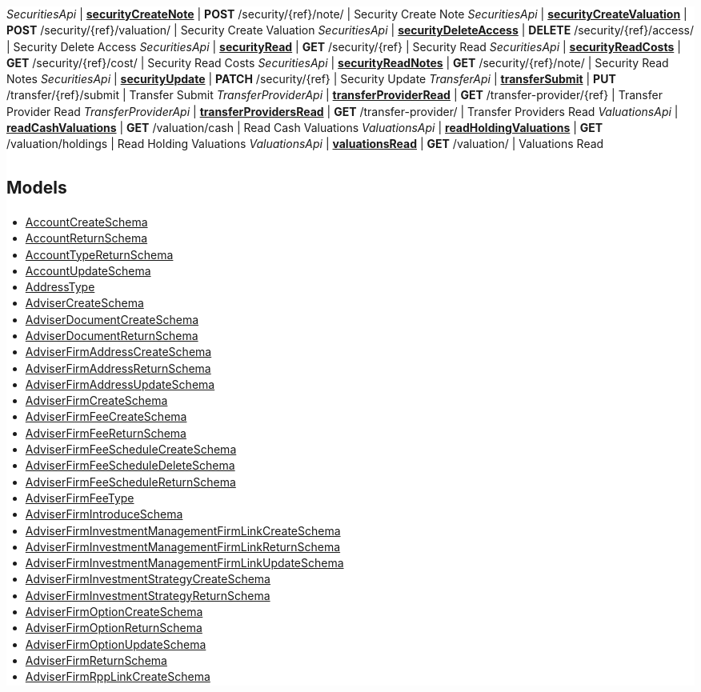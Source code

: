 *SecuritiesApi* | [**securityCreateNote**](docs/Api/SecuritiesApi.md#securitycreatenote) | **POST** /security/{ref}/note/ | Security Create Note
*SecuritiesApi* | [**securityCreateValuation**](docs/Api/SecuritiesApi.md#securitycreatevaluation) | **POST** /security/{ref}/valuation/ | Security Create Valuation
*SecuritiesApi* | [**securityDeleteAccess**](docs/Api/SecuritiesApi.md#securitydeleteaccess) | **DELETE** /security/{ref}/access/ | Security Delete Access
*SecuritiesApi* | [**securityRead**](docs/Api/SecuritiesApi.md#securityread) | **GET** /security/{ref} | Security Read
*SecuritiesApi* | [**securityReadCosts**](docs/Api/SecuritiesApi.md#securityreadcosts) | **GET** /security/{ref}/cost/ | Security Read Costs
*SecuritiesApi* | [**securityReadNotes**](docs/Api/SecuritiesApi.md#securityreadnotes) | **GET** /security/{ref}/note/ | Security Read Notes
*SecuritiesApi* | [**securityUpdate**](docs/Api/SecuritiesApi.md#securityupdate) | **PATCH** /security/{ref} | Security Update
*TransferApi* | [**transferSubmit**](docs/Api/TransferApi.md#transfersubmit) | **PUT** /transfer/{ref}/submit | Transfer Submit
*TransferProviderApi* | [**transferProviderRead**](docs/Api/TransferProviderApi.md#transferproviderread) | **GET** /transfer-provider/{ref} | Transfer Provider Read
*TransferProviderApi* | [**transferProvidersRead**](docs/Api/TransferProviderApi.md#transferprovidersread) | **GET** /transfer-provider/ | Transfer Providers Read
*ValuationsApi* | [**readCashValuations**](docs/Api/ValuationsApi.md#readcashvaluations) | **GET** /valuation/cash | Read Cash Valuations
*ValuationsApi* | [**readHoldingValuations**](docs/Api/ValuationsApi.md#readholdingvaluations) | **GET** /valuation/holdings | Read Holding Valuations
*ValuationsApi* | [**valuationsRead**](docs/Api/ValuationsApi.md#valuationsread) | **GET** /valuation/ | Valuations Read

## Models

- [AccountCreateSchema](docs/Model/AccountCreateSchema.md)
- [AccountReturnSchema](docs/Model/AccountReturnSchema.md)
- [AccountTypeReturnSchema](docs/Model/AccountTypeReturnSchema.md)
- [AccountUpdateSchema](docs/Model/AccountUpdateSchema.md)
- [AddressType](docs/Model/AddressType.md)
- [AdviserCreateSchema](docs/Model/AdviserCreateSchema.md)
- [AdviserDocumentCreateSchema](docs/Model/AdviserDocumentCreateSchema.md)
- [AdviserDocumentReturnSchema](docs/Model/AdviserDocumentReturnSchema.md)
- [AdviserFirmAddressCreateSchema](docs/Model/AdviserFirmAddressCreateSchema.md)
- [AdviserFirmAddressReturnSchema](docs/Model/AdviserFirmAddressReturnSchema.md)
- [AdviserFirmAddressUpdateSchema](docs/Model/AdviserFirmAddressUpdateSchema.md)
- [AdviserFirmCreateSchema](docs/Model/AdviserFirmCreateSchema.md)
- [AdviserFirmFeeCreateSchema](docs/Model/AdviserFirmFeeCreateSchema.md)
- [AdviserFirmFeeReturnSchema](docs/Model/AdviserFirmFeeReturnSchema.md)
- [AdviserFirmFeeScheduleCreateSchema](docs/Model/AdviserFirmFeeScheduleCreateSchema.md)
- [AdviserFirmFeeScheduleDeleteSchema](docs/Model/AdviserFirmFeeScheduleDeleteSchema.md)
- [AdviserFirmFeeScheduleReturnSchema](docs/Model/AdviserFirmFeeScheduleReturnSchema.md)
- [AdviserFirmFeeType](docs/Model/AdviserFirmFeeType.md)
- [AdviserFirmIntroduceSchema](docs/Model/AdviserFirmIntroduceSchema.md)
- [AdviserFirmInvestmentManagementFirmLinkCreateSchema](docs/Model/AdviserFirmInvestmentManagementFirmLinkCreateSchema.md)
- [AdviserFirmInvestmentManagementFirmLinkReturnSchema](docs/Model/AdviserFirmInvestmentManagementFirmLinkReturnSchema.md)
- [AdviserFirmInvestmentManagementFirmLinkUpdateSchema](docs/Model/AdviserFirmInvestmentManagementFirmLinkUpdateSchema.md)
- [AdviserFirmInvestmentStrategyCreateSchema](docs/Model/AdviserFirmInvestmentStrategyCreateSchema.md)
- [AdviserFirmInvestmentStrategyReturnSchema](docs/Model/AdviserFirmInvestmentStrategyReturnSchema.md)
- [AdviserFirmOptionCreateSchema](docs/Model/AdviserFirmOptionCreateSchema.md)
- [AdviserFirmOptionReturnSchema](docs/Model/AdviserFirmOptionReturnSchema.md)
- [AdviserFirmOptionUpdateSchema](docs/Model/AdviserFirmOptionUpdateSchema.md)
- [AdviserFirmReturnSchema](docs/Model/AdviserFirmReturnSchema.md)
- [AdviserFirmRppLinkCreateSchema](docs/Model/AdviserFirmRppLinkCreateSchema.md)